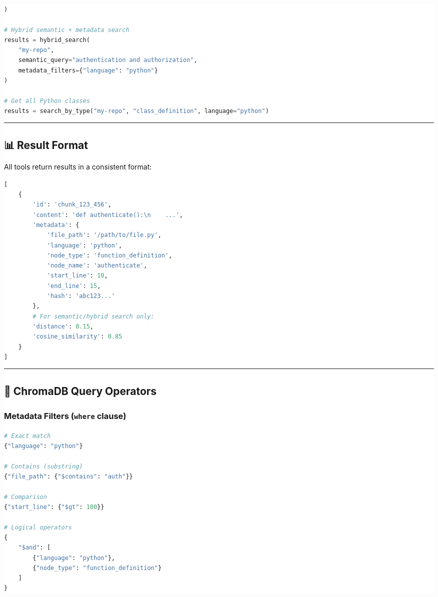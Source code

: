 ```python
)

# Hybrid semantic + metadata search
results = hybrid_search(
    "my-repo",
    semantic_query="authentication and authorization",
    metadata_filters={"language": "python"}
)

# Get all Python classes
results = search_by_type("my-repo", "class_definition", language="python")
```

---

## 📊 Result Format

All tools return results in a consistent format:

```python
[
    {
        'id': 'chunk_123_456',
        'content': 'def authenticate():\n    ...',
        'metadata': {
            'file_path': '/path/to/file.py',
            'language': 'python',
            'node_type': 'function_definition',
            'node_name': 'authenticate',
            'start_line': 10,
            'end_line': 15,
            'hash': 'abc123...'
        },
        # For semantic/hybrid search only:
        'distance': 0.15,
        'cosine_similarity': 0.85
    }
]
```

---

## 🎯 ChromaDB Query Operators

### Metadata Filters (`where` clause)

```python
# Exact match
{"language": "python"}

# Contains (substring)
{"file_path": {"$contains": "auth"}}

# Comparison
{"start_line": {"$gt": 100}}

# Logical operators
{
    "$and": [
        {"language": "python"},
        {"node_type": "function_definition"}
    ]
}

```